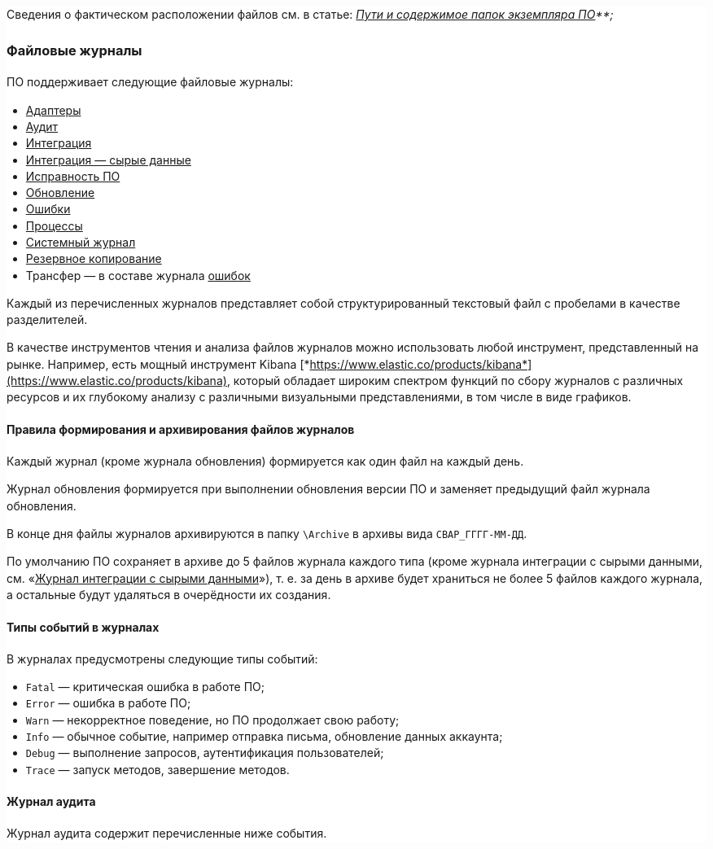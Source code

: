 Сведения о фактическом расположении файлов см. в статье: *[Пути и содержимое папок экземпляра ПО](https://kb.comindware.ru/article.php?id=2502)**;*

### Файловые журналы

ПО поддерживает следующие файловые журналы:

- [Адаптеры](#mcetoc_1hhm8jm0d4)
- [Аудит](#mcetoc_1glh08n4u1)
- [Интеграция](#mcetoc_1glh0qvus0)
- [Интеграция — сырые данные](#mcetoc_1glh15vcr1)
- [Исправность ПО](#mcetoc_1glh1g5gt0)
- [Обновление](#mcetoc_1glh1omu51)
- [Ошибки](#mcetoc_1glh206ht2)
- [Процессы](#mcetoc_1glh26mce3)
- [Системный журнал](#mcetoc_1glh2qidv1)
- [Резервное копирование](#mcetoc_1glh2ffjs0)
- Трансфер — в составе журнала [ошибок](#mcetoc_1glh206ht2)

Каждый из перечисленных журналов представляет собой структурированный текстовый файл с пробелами в качестве разделителей.

В качестве инструментов чтения и анализа файлов журналов можно использовать любой инструмент, представленный на рынке. Например, есть мощный инструмент Kibana [*https://www.elastic.co/products/kibana*](https://www.elastic.co/products/kibana), который обладает широким спектром функций по сбору журналов с различных ресурсов и их глубокому анализу с различными визуальными представлениями, в том числе в виде графиков.

#### Правила формирования и архивирования файлов журналов

Каждый журнал (кроме журнала обновления) формируется как один файл на каждый день.

Журнал обновления формируется при выполнении обновления версии ПО и заменяет предыдущий файл журнала обновления.

В конце дня файлы журналов архивируются в папку `\Archive` в архивы вида `CBAP_ГГГГ-ММ-ДД`.

По умолчанию ПО сохраняет в архиве до 5 файлов журнала каждого типа (кроме журнала интеграции с сырыми данными, см. «[Журнал интеграции с сырыми данными](#mcetoc_1glh15vcr1)»), т. е. за день в архиве будет храниться не более 5 файлов каждого журнала, а остальные будут удаляться в очерёдности их создания.

#### Типы событий в журналах

В журналах предусмотрены следующие типы событий:

- `Fatal` — критическая ошибка в работе ПО;
- `Error` — ошибка в работе ПО;
- `Warn` — некорректное поведение, но ПО продолжает свою работу;
- `Info` — обычное событие, например отправка письма, обновление данных аккаунта;
- `Debug` — выполнение запросов, аутентификация пользователей;
- `Trace` — запуск методов, завершение методов.

#### Журнал аудита

Журнал аудита содержит перечисленные ниже события.
